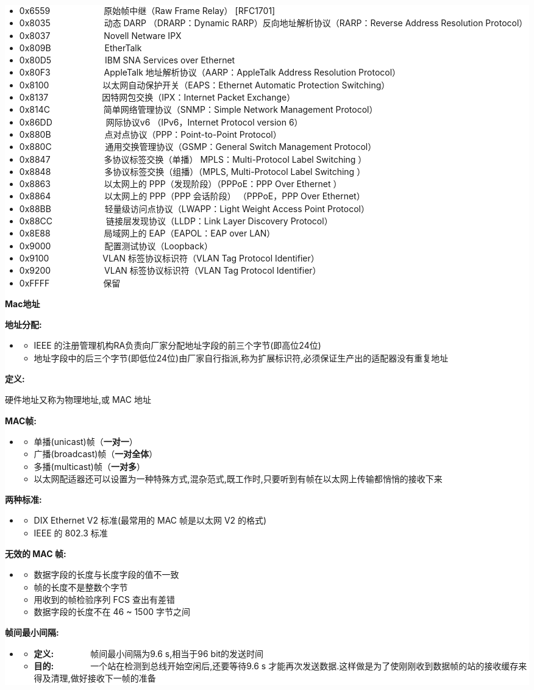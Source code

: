 - 0x6559 　　　　　　原始帧中继（Raw Frame Relay） [RFC1701] 
- 0x8035 　　　　　　动态 DARP （DRARP：Dynamic RARP）反向地址解析协议（RARP：Reverse Address Resolution Protocol） 
- 0x8037　　　　　　 Novell Netware IPX 
- 0x809B　　　　　　 EtherTalk 
- 0x80D5 　　　　　　IBM SNA Services over Ethernet 
- 0x80F3 　　　　　　AppleTalk 地址解析协议（AARP：AppleTalk Address Resolution Protocol） 
- 0x8100 　　　　　　以太网自动保护开关（EAPS：Ethernet Automatic Protection Switching） 
- 0x8137 　　　　　　因特网包交换（IPX：Internet Packet Exchange） 
- 0x814C 　　　　　　简单网络管理协议（SNMP：Simple Network Management Protocol） 
- 0x86DD 　　　　　　网际协议v6 （IPv6，Internet Protocol version 6） 
- 0x880B 　　　　　　点对点协议（PPP：Point-to-Point Protocol） 
- 0x880C 　　　　　　通用交换管理协议（GSMP：General Switch Management Protocol） 
- 0x8847 　　　　　　多协议标签交换（单播） MPLS：Multi-Protocol Label Switching <unicast>） 
- 0x8848 　　　　　　多协议标签交换（组播）（MPLS, Multi-Protocol Label Switching <multicast>） 
- 0x8863 　　　　　　以太网上的 PPP（发现阶段）（PPPoE：PPP Over Ethernet <Discovery Stage>） 
- 0x8864 　　　　　　以太网上的 PPP（PPP 会话阶段） （PPPoE，PPP Over Ethernet<PPP Session Stage>） 
- 0x88BB 　　　　　　轻量级访问点协议（LWAPP：Light Weight Access Point Protocol） 
- 0x88CC 　　　　　　链接层发现协议（LLDP：Link Layer Discovery Protocol） 
- 0x8E88 　　　　　　局域网上的 EAP（EAPOL：EAP over LAN） 
- 0x9000 　　　　　　配置测试协议（Loopback） 
- 0x9100 　　　　　　VLAN 标签协议标识符（VLAN Tag Protocol Identifier） 
- 0x9200 　　　　　　VLAN 标签协议标识符（VLAN Tag Protocol Identifier） 
- 0xFFFF 　　　　　　保留 

**Mac地址**

**地址分配:**

- - IEEE 的注册管理机构RA负责向厂家分配地址字段的前三个字节(即高位24位)
  - 地址字段中的后三个字节(即低位24位)由厂家自行指派,称为扩展标识符,必须保证生产出的适配器没有重复地址

**定义:**

硬件地址又称为物理地址,或 MAC 地址

**MAC帧:**

- - 单播(unicast)帧（**一对一**）
  - 广播(broadcast)帧（**一对全体**）
  - 多播(multicast)帧（**一对多**）
  - 以太网配适器还可以设置为一种特殊方式,混杂范式,既工作时,只要听到有帧在以太网上传输都悄悄的接收下来

**两种标准:**

- - DIX Ethernet V2 标准(最常用的 MAC 帧是以太网 V2 的格式)
  - IEEE 的 802.3 标准

**无效的 MAC 帧:**

- - 数据字段的长度与长度字段的值不一致
  - 帧的长度不是整数个字节
  - 用收到的帧检验序列 FCS 查出有差错
  - 数据字段的长度不在 46 ~ 1500 字节之间

**帧间最小间隔:**

- - **定义:**	　　　　帧间最小间隔为9.6 s,相当于96 bit的发送时间
  - **目的:**　　　　	一个站在检测到总线开始空闲后,还要等待9.6 s 才能再次发送数据.这样做是为了使刚刚收到数据帧的站的接收缓存来得及清理,做好接收下一帧的准备
